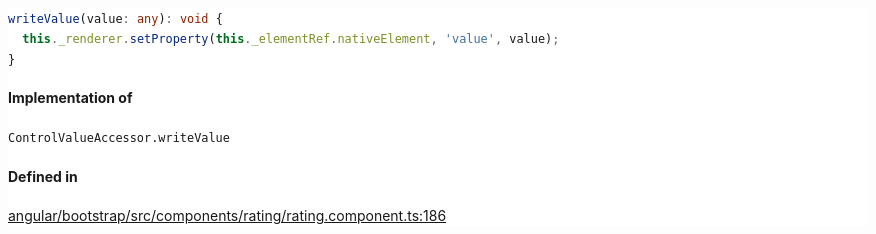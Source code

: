 ```ts
writeValue(value: any): void {
  this._renderer.setProperty(this._elementRef.nativeElement, 'value', value);
}
```

#### Implementation of

`ControlValueAccessor.writeValue`

#### Defined in

[angular/bootstrap/src/components/rating/rating.component.ts:186](https://github.com/AmadeusITGroup/AgnosUI/blob/dc2be70aa38309580d37807ccd98b6641efde6ae/angular/bootstrap/src/components/rating/rating.component.ts#L186)
